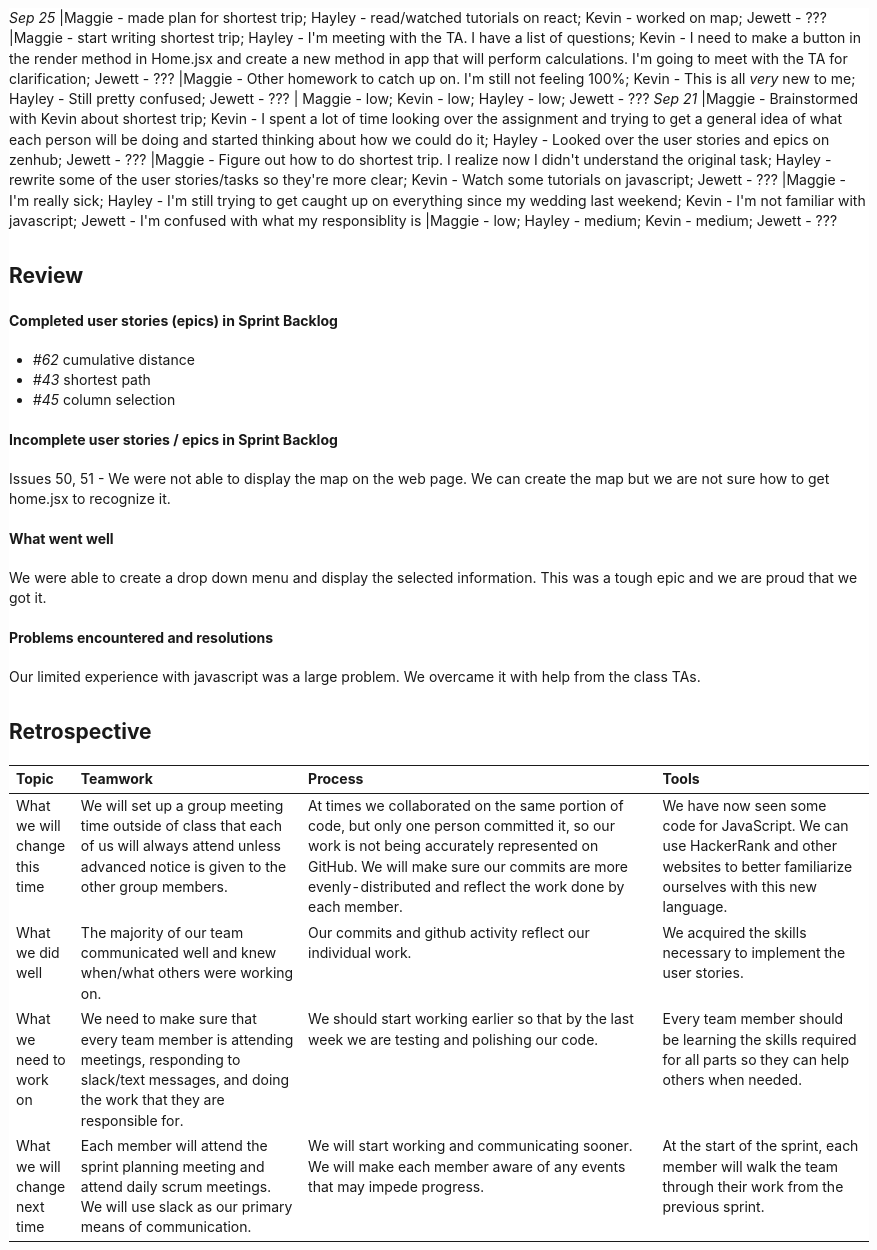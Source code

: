 *Sep 25* |Maggie - made plan for shortest trip; Hayley - read/watched tutorials on react; Kevin - worked on map; Jewett - ??? |Maggie - start writing shortest trip; Hayley - I'm meeting with the TA. I have a list of questions; Kevin - I need to make a button in the render method in Home.jsx and create a new method in app that will perform calculations. I'm going to meet with the TA for clarification; Jewett - ??? |Maggie - Other homework to catch up on. I'm still not feeling 100%; Kevin - This is all *very* new to me; Hayley - Still pretty confused; Jewett - ??? | Maggie - low; Kevin - low; Hayley - low; Jewett - ???
*Sep 21* |Maggie - Brainstormed with Kevin about shortest trip; Kevin - I spent a lot of time looking over the assignment and trying to get a general idea of what each person will be doing and started thinking about how we could do it; Hayley - Looked over the user stories and epics on zenhub; Jewett - ??? |Maggie - Figure out how to do shortest trip. I realize now I didn't understand the original task; Hayley - rewrite some of the user stories/tasks so they're more clear; Kevin - Watch some tutorials on javascript; Jewett - ??? |Maggie - I'm really sick; Hayley - I'm still trying to get caught up on everything since my wedding last weekend; Kevin - I'm not familiar with javascript; Jewett - I'm confused with what my responsiblity is |Maggie - low; Hayley - medium; Kevin - medium; Jewett - ???

## Review

#### Completed user stories (epics) in Sprint Backlog 
* *#62* cumulative distance
* *#43* shortest path
* *#45* column selection


#### Incomplete user stories / epics in Sprint Backlog 
Issues 50, 51 - We were not able to display the map on the web page.  We can create the map but we are not sure how to get home.jsx to recognize it.

#### What went well
We were able to create a drop down menu and display the selected information.  This was a tough epic and we are proud that we got it.

#### Problems encountered and resolutions
Our limited experience with javascript was a large problem.  We overcame it with help from the class TAs.

## Retrospective

Topic | Teamwork | Process | Tools
:--- | :--- | :--- | :---
What we will change this time |We will set up a group meeting time outside of class that each of us will always attend unless advanced notice is given to the other group members.  |At times we collaborated on the same portion of code, but only one person committed it, so our work is not being accurately represented on GitHub. We will make sure our commits are more evenly-distributed and reflect the work done by each member.  | We have now seen some code for JavaScript. We can use HackerRank and other websites to better familiarize ourselves with this new language.
What we did well |The majority of our team communicated well and knew when/what others were working on.  | Our commits and github activity reflect our individual work.  | We acquired the skills necessary to implement the user stories. 
What we need to work on |We need to make sure that every team member is attending meetings, responding to slack/text messages, and doing the work that they are responsible for.  |We should start working earlier so that by the last week we are testing and polishing our code.  |Every team member should be learning the skills required for all parts so they can help others when needed.
What we will change next time |Each member will attend the sprint planning meeting and attend daily scrum meetings. We will use slack as our primary means of communication.  |We will start working and communicating sooner. We will make each member aware of any events that may impede progress. | At the start of the sprint, each member will walk the team through their work from the previous sprint.  

